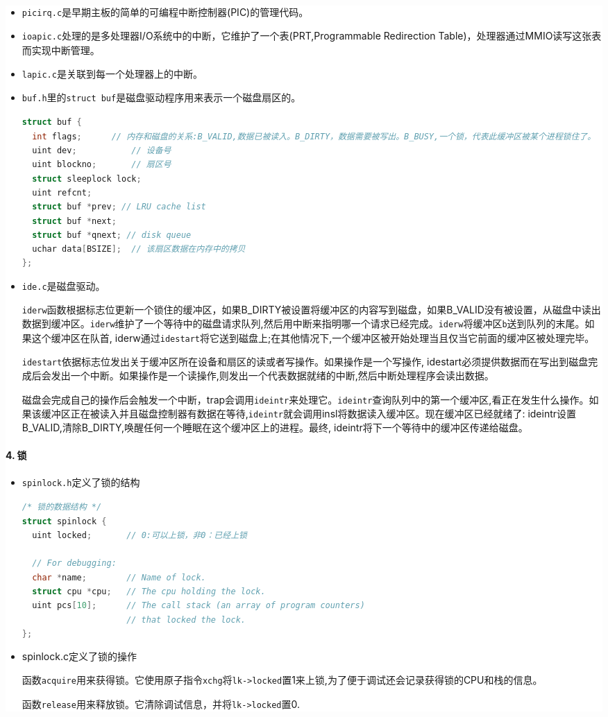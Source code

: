 - `picirq.c`是早期主板的简单的可编程中断控制器(PIC)的管理代码。

- `ioapic.c`处理的是多处理器I/O系统中的中断，它维护了一个表(PRT,Programmable Redirection Table)，处理器通过MMIO读写这张表而实现中断管理。

- `lapic.c`是关联到每一个处理器上的中断。

- `buf.h`里的`struct buf`是磁盘驱动程序用来表示一个磁盘扇区的。

  ```c
  struct buf {
    int flags;		// 内存和磁盘的关系:B_VALID,数据已被读入。B_DIRTY，数据需要被写出。B_BUSY,一个锁，代表此缓冲区被某个进程锁住了。
    uint dev;			// 设备号
    uint blockno;		// 扇区号
    struct sleeplock lock;
    uint refcnt;
    struct buf *prev; // LRU cache list
    struct buf *next;
    struct buf *qnext; // disk queue
    uchar data[BSIZE];	// 该扇区数据在内存中的拷贝
  };
  ```

- `ide.c`是磁盘驱动。

  `iderw`函数根据标志位更新一个锁住的缓冲区，如果B_DIRTY被设置将缓冲区的内容写到磁盘，如果B_VALID没有被设置，从磁盘中读出数据到缓冲区。`iderw`维护了一个等待中的磁盘请求队列,然后用中断来指明哪一个请求已经完成。`iderw`将缓冲区`b`送到队列的末尾。如果这个缓冲区在队首, iderw通过`idestart`将它送到磁盘上;在其他情况下,一个缓冲区被开始处理当且仅当它前面的缓冲区被处理完毕。

  `idestart`依据标志位发出关于缓冲区所在设备和扇区的读或者写操作。如果操作是一个写操作, idestart必须提供数据而在写出到磁盘完成后会发出一个中断。如果操作是一个读操作,则发出一个代表数据就绪的中断,然后中断处理程序会读出数据。

  磁盘会完成自己的操作后会触发一个中断，trap会调用`ideintr`来处理它。`ideintr`查询队列中的第一个缓冲区,看正在发生什么操作。如果该缓冲区正在被读入并且磁盘控制器有数据在等待,`ideintr`就会调用insl将数据读入缓冲区。现在缓冲区已经就绪了: ideintr设置B_VALID,清除B_DIRTY,唤醒任何一个睡眠在这个缓冲区上的进程。最终, 	ideintr将下一个等待中的缓冲区传递给磁盘。

#### 4. 锁

- `spinlock.h`定义了锁的结构

  ```c
  /* 锁的数据结构 */
  struct spinlock {
    uint locked;       // 0:可以上锁，非0：已经上锁

    // For debugging:
    char *name;        // Name of lock.
    struct cpu *cpu;   // The cpu holding the lock.
    uint pcs[10];      // The call stack (an array of program counters)
                       // that locked the lock.
  };
  ```

- spinlock.c定义了锁的操作

  函数`acquire`用来获得锁。它使用原子指令`xchg`将`lk->locked`置1来上锁,为了便于调试还会记录获得锁的CPU和栈的信息。

  函数`release`用来释放锁。它清除调试信息，并将`lk->locked`置0.
